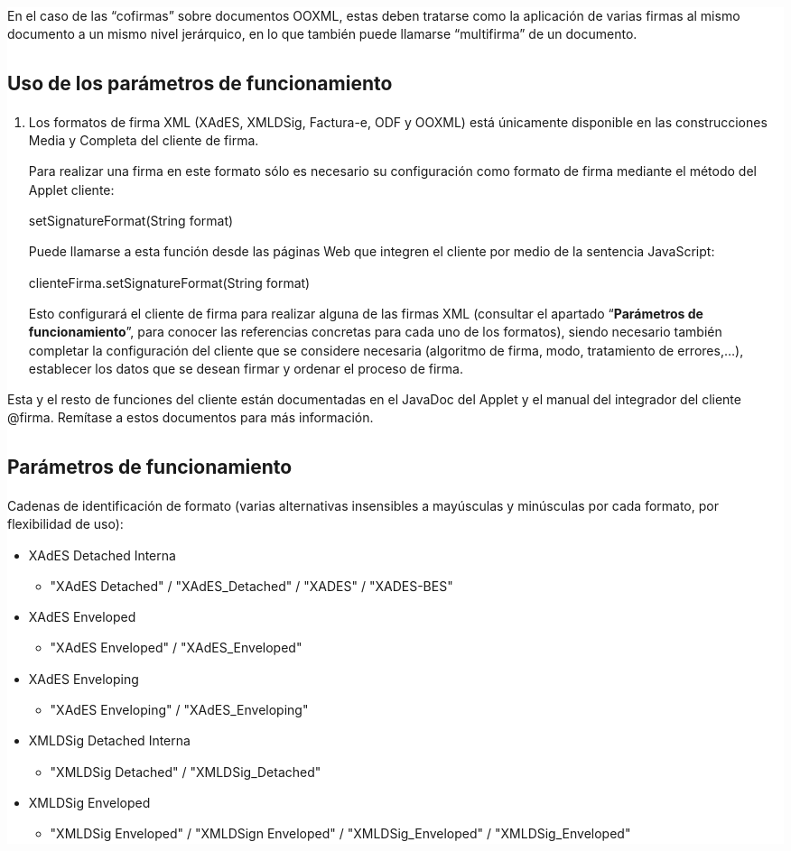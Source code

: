 En el caso de las “cofirmas” sobre documentos OOXML, estas deben
tratarse como la aplicación de varias firmas al mismo documento a un
mismo nivel jerárquico, en lo que también puede llamarse “multifirma” de
un documento.

##  Uso de los parámetros de funcionamiento

1.  Los formatos de firma XML (XAdES, XMLDSig, Factura-e, ODF y OOXML)
    está únicamente disponible en las construcciones Media y Completa
    del cliente de firma.

    Para realizar una firma en este formato sólo es necesario su
    configuración como formato de firma mediante el método del Applet
    cliente:

    setSignatureFormat(String format)

    Puede llamarse a esta función desde las páginas Web que integren el
    cliente por medio de la sentencia JavaScript:

    clienteFirma.setSignatureFormat(String format)

    Esto configurará el cliente de firma para realizar alguna de las
    firmas XML (consultar el apartado “**Parámetros de
    funcionamiento**”, para conocer las referencias concretas para cada
    uno de los formatos), siendo necesario también completar la
    configuración del cliente que se considere necesaria (algoritmo de
    firma, modo, tratamiento de errores,…), establecer los datos que se
    desean firmar y ordenar el proceso de firma.

Esta y el resto de funciones del cliente están documentadas en el
JavaDoc del Applet y el manual del integrador del cliente @firma.
Remítase a estos documentos para más información.

## Parámetros de funcionamiento

Cadenas de identificación de formato (varias alternativas insensibles a
mayúsculas y minúsculas por cada formato, por flexibilidad de uso):

- XAdES Detached Interna

  - "XAdES Detached" / "XAdES_Detached" / "XADES" / "XADES-BES"

- XAdES Enveloped

  - "XAdES Enveloped" / "XAdES_Enveloped"

- XAdES Enveloping

  - "XAdES Enveloping" / "XAdES_Enveloping"

- XMLDSig Detached Interna

  - "XMLDSig Detached" / "XMLDSig_Detached"

- XMLDSig Enveloped

  - "XMLDSig Enveloped" / "XMLDSign Enveloped" / "XMLDSig_Enveloped" /
    "XMLDSig_Enveloped"
